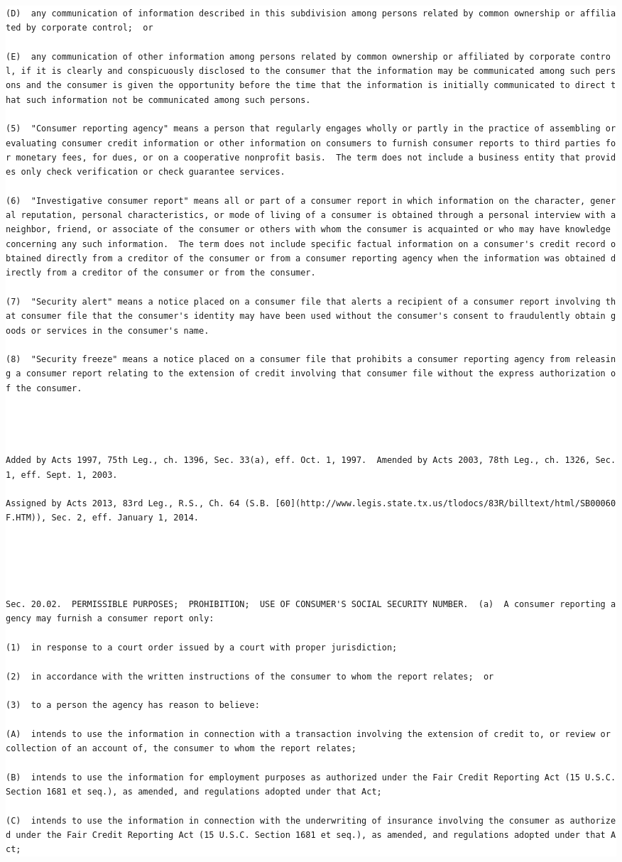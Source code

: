     (D)  any communication of information described in this subdivision among persons related by common ownership or affiliated by corporate control;  or
    
    (E)  any communication of other information among persons related by common ownership or affiliated by corporate control, if it is clearly and conspicuously disclosed to the consumer that the information may be communicated among such persons and the consumer is given the opportunity before the time that the information is initially communicated to direct that such information not be communicated among such persons.
    
    (5)  "Consumer reporting agency" means a person that regularly engages wholly or partly in the practice of assembling or evaluating consumer credit information or other information on consumers to furnish consumer reports to third parties for monetary fees, for dues, or on a cooperative nonprofit basis.  The term does not include a business entity that provides only check verification or check guarantee services.
    
    (6)  "Investigative consumer report" means all or part of a consumer report in which information on the character, general reputation, personal characteristics, or mode of living of a consumer is obtained through a personal interview with a neighbor, friend, or associate of the consumer or others with whom the consumer is acquainted or who may have knowledge concerning any such information.  The term does not include specific factual information on a consumer's credit record obtained directly from a creditor of the consumer or from a consumer reporting agency when the information was obtained directly from a creditor of the consumer or from the consumer.
    
    (7)  "Security alert" means a notice placed on a consumer file that alerts a recipient of a consumer report involving that consumer file that the consumer's identity may have been used without the consumer's consent to fraudulently obtain goods or services in the consumer's name.
    
    (8)  "Security freeze" means a notice placed on a consumer file that prohibits a consumer reporting agency from releasing a consumer report relating to the extension of credit involving that consumer file without the express authorization of the consumer.
    
    
    
    
    Added by Acts 1997, 75th Leg., ch. 1396, Sec. 33(a), eff. Oct. 1, 1997.  Amended by Acts 2003, 78th Leg., ch. 1326, Sec. 1, eff. Sept. 1, 2003.
    
    Assigned by Acts 2013, 83rd Leg., R.S., Ch. 64 (S.B. [60](http://www.legis.state.tx.us/tlodocs/83R/billtext/html/SB00060F.HTM)), Sec. 2, eff. January 1, 2014.
    
    
    
    
    
    Sec. 20.02.  PERMISSIBLE PURPOSES;  PROHIBITION;  USE OF CONSUMER'S SOCIAL SECURITY NUMBER.  (a)  A consumer reporting agency may furnish a consumer report only:
    
    (1)  in response to a court order issued by a court with proper jurisdiction;
    
    (2)  in accordance with the written instructions of the consumer to whom the report relates;  or
    
    (3)  to a person the agency has reason to believe:
    
    (A)  intends to use the information in connection with a transaction involving the extension of credit to, or review or collection of an account of, the consumer to whom the report relates;
    
    (B)  intends to use the information for employment purposes as authorized under the Fair Credit Reporting Act (15 U.S.C. Section 1681 et seq.), as amended, and regulations adopted under that Act;
    
    (C)  intends to use the information in connection with the underwriting of insurance involving the consumer as authorized under the Fair Credit Reporting Act (15 U.S.C. Section 1681 et seq.), as amended, and regulations adopted under that Act;
    
